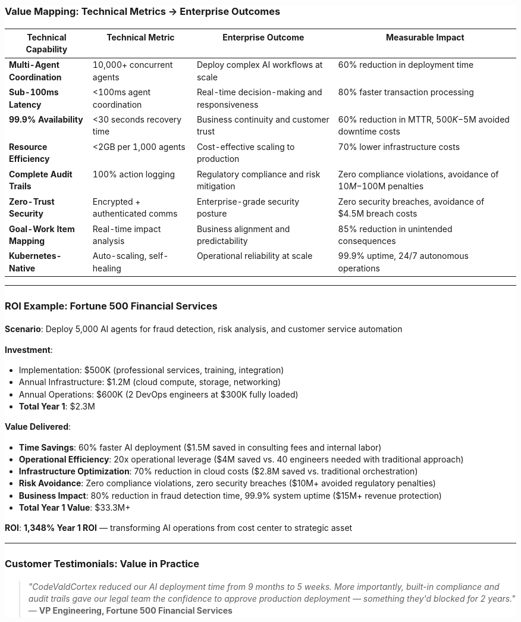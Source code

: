 ### Value Mapping: Technical Metrics → Enterprise Outcomes

| Technical Capability | Technical Metric | Enterprise Outcome | Measurable Impact |
|---------------------|------------------|-------------------|-------------------|
| **Multi-Agent Coordination** | 10,000+ concurrent agents | Deploy complex AI workflows at scale | 60% reduction in deployment time |
| **Sub-100ms Latency** | <100ms agent coordination | Real-time decision-making and responsiveness | 80% faster transaction processing |
| **99.9% Availability** | <30 seconds recovery time | Business continuity and customer trust | 60% reduction in MTTR, $500K-$5M avoided downtime costs |
| **Resource Efficiency** | <2GB per 1,000 agents | Cost-effective scaling to production | 70% lower infrastructure costs |
| **Complete Audit Trails** | 100% action logging | Regulatory compliance and risk mitigation | Zero compliance violations, avoidance of $10M-$100M penalties |
| **Zero-Trust Security** | Encrypted + authenticated comms | Enterprise-grade security posture | Zero security breaches, avoidance of $4.5M breach costs |
| **Goal-Work Item Mapping** | Real-time impact analysis | Business alignment and predictability | 85% reduction in unintended consequences |
| **Kubernetes-Native** | Auto-scaling, self-healing | Operational reliability at scale | 99.9% uptime, 24/7 autonomous operations |

---

### ROI Example: Fortune 500 Financial Services

**Scenario**: Deploy 5,000 AI agents for fraud detection, risk analysis, and customer service automation

**Investment**:
- Implementation: $500K (professional services, training, integration)
- Annual Infrastructure: $1.2M (cloud compute, storage, networking)
- Annual Operations: $600K (2 DevOps engineers at $300K fully loaded)
- **Total Year 1**: $2.3M

**Value Delivered**:
- **Time Savings**: 60% faster AI deployment ($1.5M saved in consulting fees and internal labor)
- **Operational Efficiency**: 20x operational leverage ($4M saved vs. 40 engineers needed with traditional approach)
- **Infrastructure Optimization**: 70% reduction in cloud costs ($2.8M saved vs. traditional orchestration)
- **Risk Avoidance**: Zero compliance violations, zero security breaches ($10M+ avoided regulatory penalties)
- **Business Impact**: 80% reduction in fraud detection time, 99.9% system uptime ($15M+ revenue protection)
- **Total Year 1 Value**: $33.3M+

**ROI**: **1,348% Year 1 ROI** — transforming AI operations from cost center to strategic asset

---

### Customer Testimonials: Value in Practice

> *"CodeValdCortex reduced our AI deployment time from 9 months to 5 weeks. More importantly, built-in compliance and audit trails gave our legal team the confidence to approve production deployment — something they'd blocked for 2 years."*  
> — **VP Engineering, Fortune 500 Financial Services**
